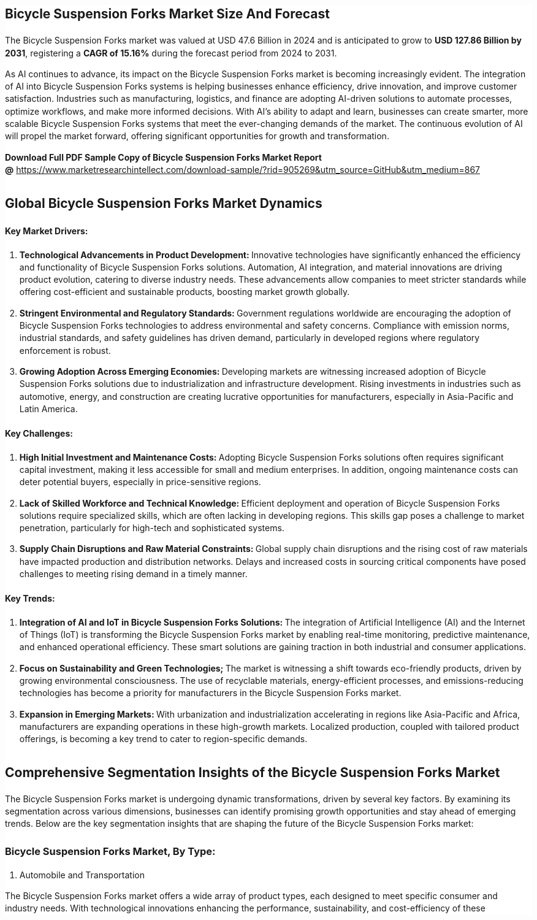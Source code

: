 <h2>Bicycle Suspension Forks Market Size And Forecast</h2><p>The Bicycle Suspension Forks market was valued at USD 47.6 Billion in 2024 and is anticipated to grow to <strong>USD 127.86 Billion by 2031</strong>, registering a <strong>CAGR of 15.16%</strong> during the forecast period from 2024 to 2031.</p><p>As AI continues to advance, its impact on the Bicycle Suspension Forks market is becoming increasingly evident. The integration of AI into Bicycle Suspension Forks systems is helping businesses enhance efficiency, drive innovation, and improve customer satisfaction. Industries such as manufacturing, logistics, and finance are adopting AI-driven solutions to automate processes, optimize workflows, and make more informed decisions. With AI’s ability to adapt and learn, businesses can create smarter, more scalable Bicycle Suspension Forks systems that meet the ever-changing demands of the market. The continuous evolution of AI will propel the market forward, offering significant opportunities for growth and transformation.</p><p><strong>Download Full PDF Sample Copy of Bicycle Suspension Forks Market Report @</strong>&nbsp;<a href="https://www.marketresearchintellect.com/download-sample/?rid=905269&amp;utm_source=GitHub&amp;utm_medium=867">https://www.marketresearchintellect.com/download-sample/?rid=905269&amp;utm_source=GitHub&amp;utm_medium=867</a></p><h2>Global Bicycle Suspension Forks Market Dynamics</h2><h4><strong>Key Market Drivers:</strong></h4><ol><li><p><strong>Technological Advancements in Product Development:&nbsp;</strong>Innovative technologies have significantly enhanced the efficiency and functionality of Bicycle Suspension Forks solutions. Automation, AI integration, and material innovations are driving product evolution, catering to diverse industry needs. These advancements allow companies to meet stricter standards while offering cost-efficient and sustainable products, boosting market growth globally.</p></li><li><p><strong>Stringent Environmental and Regulatory Standards:&nbsp;</strong>Government regulations worldwide are encouraging the adoption of Bicycle Suspension Forks technologies to address environmental and safety concerns. Compliance with emission norms, industrial standards, and safety guidelines has driven demand, particularly in developed regions where regulatory enforcement is robust.</p></li><li><p><strong>Growing Adoption Across Emerging Economies:&nbsp;</strong>Developing markets are witnessing increased adoption of Bicycle Suspension Forks solutions due to industrialization and infrastructure development. Rising investments in industries such as automotive, energy, and construction are creating lucrative opportunities for manufacturers, especially in Asia-Pacific and Latin America.</p></li></ol><h4><strong>Key Challenges:</strong></h4><ol><li><p><strong>High Initial Investment and Maintenance Costs:&nbsp;</strong>Adopting Bicycle Suspension Forks solutions often requires significant capital investment, making it less accessible for small and medium enterprises. In addition, ongoing maintenance costs can deter potential buyers, especially in price-sensitive regions.</p></li><li><p><strong>Lack of Skilled Workforce and Technical Knowledge:&nbsp;</strong>Efficient deployment and operation of Bicycle Suspension Forks solutions require specialized skills, which are often lacking in developing regions. This skills gap poses a challenge to market penetration, particularly for high-tech and sophisticated systems.</p></li><li><p><strong>Supply Chain Disruptions and Raw Material Constraints:&nbsp;</strong>Global supply chain disruptions and the rising cost of raw materials have impacted production and distribution networks. Delays and increased costs in sourcing critical components have posed challenges to meeting rising demand in a timely manner.</p></li></ol><h4><strong>Key Trends:</strong></h4><ol><li><p><strong>Integration of AI and IoT in Bicycle Suspension Forks Solutions:&nbsp;</strong>The integration of Artificial Intelligence (AI) and the Internet of Things (IoT) is transforming the Bicycle Suspension Forks market by enabling real-time monitoring, predictive maintenance, and enhanced operational efficiency. These smart solutions are gaining traction in both industrial and consumer applications.</p></li><li><p><strong>Focus on Sustainability and Green Technologies;&nbsp;</strong>The market is witnessing a shift towards eco-friendly products, driven by growing environmental consciousness. The use of recyclable materials, energy-efficient processes, and emissions-reducing technologies has become a priority for manufacturers in the Bicycle Suspension Forks market.</p></li><li><p><strong>Expansion in Emerging Markets:&nbsp;</strong>With urbanization and industrialization accelerating in regions like Asia-Pacific and Africa, manufacturers are expanding operations in these high-growth markets. Localized production, coupled with tailored product offerings, is becoming a key trend to cater to region-specific demands.</p></li></ol><div class="article-main__content" data-test-id="publishing-text-block"><h2>Comprehensive Segmentation Insights of the Bicycle Suspension Forks Market</h2><p>The Bicycle Suspension Forks market is undergoing dynamic transformations, driven by several key factors. By examining its segmentation across various dimensions, businesses can identify promising growth opportunities and stay ahead of emerging trends. Below are the key segmentation insights that are shaping the future of the Bicycle Suspension Forks market:</p><h3><strong>Bicycle Suspension Forks Market, By Type:<br /></strong></h3><ol><li>Automobile and Transportation</li></ol><p>The Bicycle Suspension Forks market offers a wide array of product types, each designed to meet specific consumer and industry needs. With technological innovations enhancing the performance, sustainability, and cost-efficiency of these